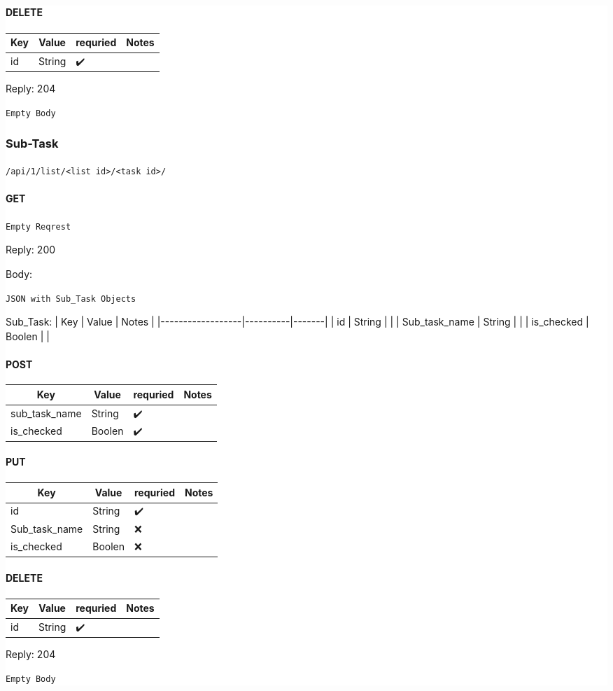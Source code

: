#### DELETE
| Key          | Value    |requried | Notes |
|--------------|----------|-----|--------|
| id           | String   | ✔️  |       |

Reply: 204
```
Empty Body
```

### Sub-Task
```
/api/1/list/<list id>/<task id>/
```
#### GET
```
Empty Reqrest
```
Reply: 200

Body:
```
JSON with Sub_Task Objects
```
Sub_Task:
| Key              | Value    | Notes |
|------------------|----------|-------|
| id               | String   |       |
| Sub_task_name    | String   |       |
| is_checked       | Boolen   |       |

#### POST
| Key              | Value    |requried | Notes |
|------------------|----------|------|----------|
| sub_task_name    | String   | ✔️  |          |
| is_checked       | Boolen   | ✔️  |          |

#### PUT
| Key              | Value    |requried | Notes |
|------------------|----------|---------|-------|
| id               | String   | ✔️     |       |
| Sub_task_name    | String   | ❌     |       |
| is_checked       | Boolen   | ❌     |       |

#### DELETE
| Key          | Value    |requried | Notes |
|--------------|----------|-----|--------|
| id           | String   | ✔️  |       |

Reply: 204
```
Empty Body
```